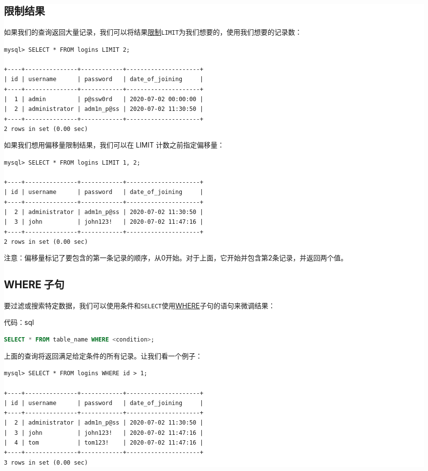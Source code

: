 ## 限制结果

如果我们的查询返回大量记录，我们可以将结果[限制](https://dev.mysql.com/doc/refman/8.0/en/limit-optimization.html)`LIMIT`为我们想要的，使用我们想要的记录数：

```shell-session
mysql> SELECT * FROM logins LIMIT 2;

+----+---------------+------------+---------------------+
| id | username      | password   | date_of_joining     |
+----+---------------+------------+---------------------+
|  1 | admin         | p@ssw0rd   | 2020-07-02 00:00:00 |
|  2 | administrator | adm1n_p@ss | 2020-07-02 11:30:50 |
+----+---------------+------------+---------------------+
2 rows in set (0.00 sec)
```

如果我们想用偏移量限制结果，我们可以在 LIMIT 计数之前指定偏移量：

```shell-session
mysql> SELECT * FROM logins LIMIT 1, 2;

+----+---------------+------------+---------------------+
| id | username      | password   | date_of_joining     |
+----+---------------+------------+---------------------+
|  2 | administrator | adm1n_p@ss | 2020-07-02 11:30:50 |
|  3 | john          | john123!   | 2020-07-02 11:47:16 |
+----+---------------+------------+---------------------+
2 rows in set (0.00 sec)
```

注意：偏移量标记了要包含的第一条记录的顺序，从0开始。对于上面，它开始并包含第2条记录，并返回两个值。

## WHERE 子句

要过滤或搜索特定数据，我们可以使用条件和`SELECT`使用[WHERE](https://dev.mysql.com/doc/refman/8.0/en/where-optimization.html)子句的语句来微调结果：

代码：sql

```sql
SELECT * FROM table_name WHERE <condition>;
```

上面的查询将返回满足给定条件的所有记录。让我们看一个例子：

```shell-session
mysql> SELECT * FROM logins WHERE id > 1;

+----+---------------+------------+---------------------+
| id | username      | password   | date_of_joining     |
+----+---------------+------------+---------------------+
|  2 | administrator | adm1n_p@ss | 2020-07-02 11:30:50 |
|  3 | john          | john123!   | 2020-07-02 11:47:16 |
|  4 | tom           | tom123!    | 2020-07-02 11:47:16 |
+----+---------------+------------+---------------------+
3 rows in set (0.00 sec)
```
